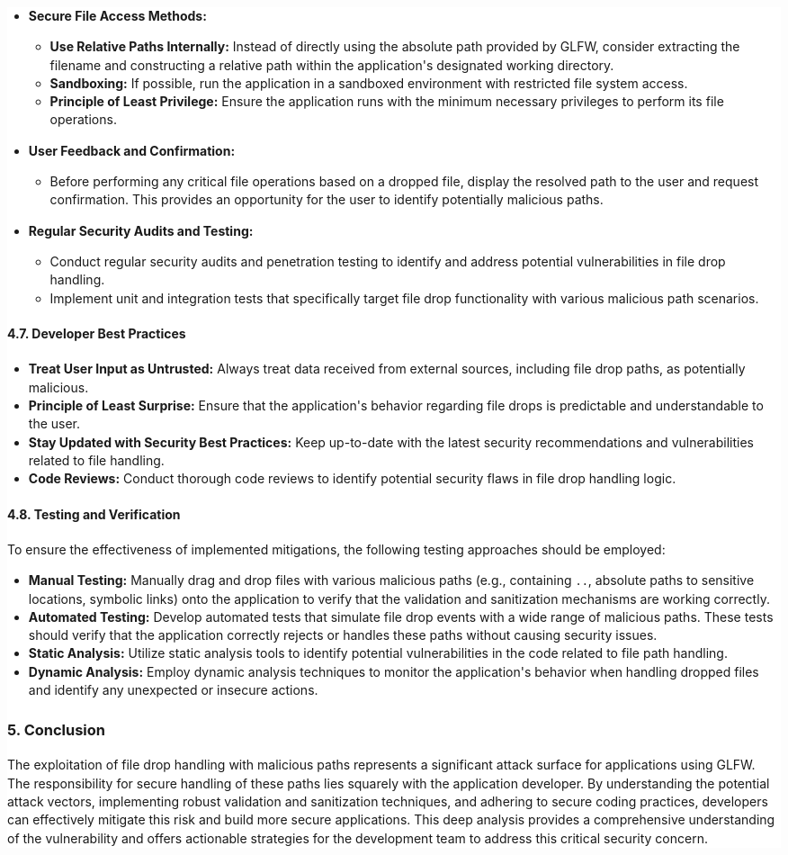 *   **Secure File Access Methods:**
    *   **Use Relative Paths Internally:**  Instead of directly using the absolute path provided by GLFW, consider extracting the filename and constructing a relative path within the application's designated working directory.
    *   **Sandboxing:** If possible, run the application in a sandboxed environment with restricted file system access.
    *   **Principle of Least Privilege:** Ensure the application runs with the minimum necessary privileges to perform its file operations.

*   **User Feedback and Confirmation:**
    *   Before performing any critical file operations based on a dropped file, display the resolved path to the user and request confirmation. This provides an opportunity for the user to identify potentially malicious paths.

*   **Regular Security Audits and Testing:**
    *   Conduct regular security audits and penetration testing to identify and address potential vulnerabilities in file drop handling.
    *   Implement unit and integration tests that specifically target file drop functionality with various malicious path scenarios.

#### 4.7. Developer Best Practices

*   **Treat User Input as Untrusted:** Always treat data received from external sources, including file drop paths, as potentially malicious.
*   **Principle of Least Surprise:** Ensure that the application's behavior regarding file drops is predictable and understandable to the user.
*   **Stay Updated with Security Best Practices:** Keep up-to-date with the latest security recommendations and vulnerabilities related to file handling.
*   **Code Reviews:** Conduct thorough code reviews to identify potential security flaws in file drop handling logic.

#### 4.8. Testing and Verification

To ensure the effectiveness of implemented mitigations, the following testing approaches should be employed:

*   **Manual Testing:**  Manually drag and drop files with various malicious paths (e.g., containing `..`, absolute paths to sensitive locations, symbolic links) onto the application to verify that the validation and sanitization mechanisms are working correctly.
*   **Automated Testing:**  Develop automated tests that simulate file drop events with a wide range of malicious paths. These tests should verify that the application correctly rejects or handles these paths without causing security issues.
*   **Static Analysis:** Utilize static analysis tools to identify potential vulnerabilities in the code related to file path handling.
*   **Dynamic Analysis:** Employ dynamic analysis techniques to monitor the application's behavior when handling dropped files and identify any unexpected or insecure actions.

### 5. Conclusion

The exploitation of file drop handling with malicious paths represents a significant attack surface for applications using GLFW. The responsibility for secure handling of these paths lies squarely with the application developer. By understanding the potential attack vectors, implementing robust validation and sanitization techniques, and adhering to secure coding practices, developers can effectively mitigate this risk and build more secure applications. This deep analysis provides a comprehensive understanding of the vulnerability and offers actionable strategies for the development team to address this critical security concern.